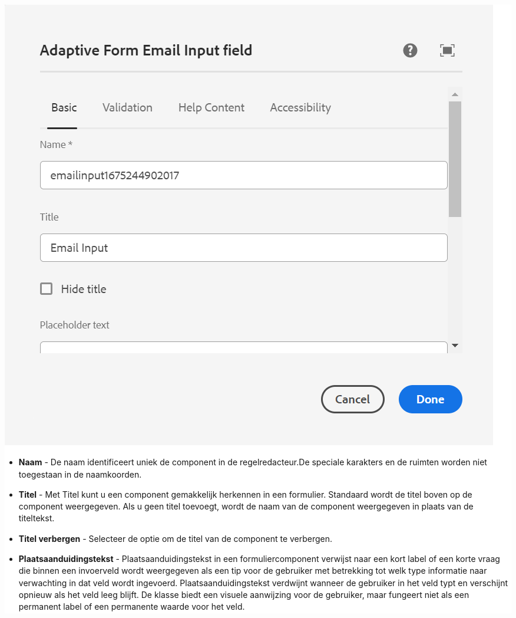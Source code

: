![Het tabblad Basis](/help/adaptive-forms/assets/email_basictab.png)

- **Naam** - De naam identificeert uniek de component in de regelredacteur.De speciale karakters en de ruimten worden niet toegestaan in de naamkoorden.

- **Titel** - Met Titel kunt u een component gemakkelijk herkennen in een formulier. Standaard wordt de titel boven op de component weergegeven. Als u geen titel toevoegt, wordt de naam van de component weergegeven in plaats van de titeltekst.

- **Titel verbergen** - Selecteer de optie om de titel van de component te verbergen.

- **Plaatsaanduidingstekst** - Plaatsaanduidingstekst in een formuliercomponent verwijst naar een kort label of een korte vraag die binnen een invoerveld wordt weergegeven als een tip voor de gebruiker met betrekking tot welk type informatie naar verwachting in dat veld wordt ingevoerd. Plaatsaanduidingstekst verdwijnt wanneer de gebruiker in het veld typt en verschijnt opnieuw als het veld leeg blijft. De klasse biedt een visuele aanwijzing voor de gebruiker, maar fungeert niet als een permanent label of een permanente waarde voor het veld.
